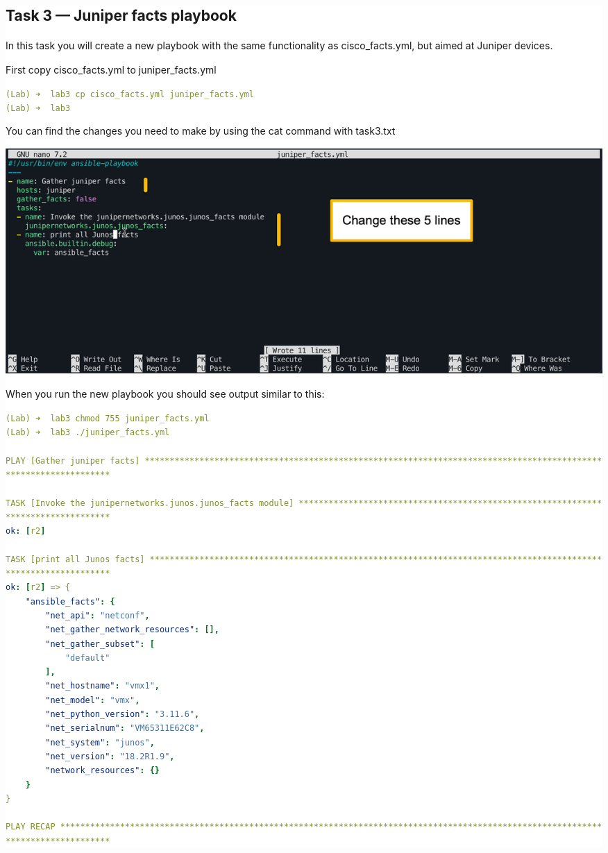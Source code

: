 ## Task 3 — Juniper facts playbook

In this task you will create a new playbook with the same functionality as cisco\_facts.yml, but aimed at Juniper devices.

First copy cisco\_facts.yml to juniper\_facts.yml
```yaml
(Lab) ➜  lab3 cp cisco_facts.yml juniper_facts.yml
(Lab) ➜  lab3
```

You can find the changes you need to make by using the cat command with task3.txt

![Junos facts playbook](lab3-junos-facts-playbook.png)

When you run the new playbook you should see output similar to this:
```yaml
(Lab) ➜  lab3 chmod 755 juniper_facts.yml
(Lab) ➜  lab3 ./juniper_facts.yml

PLAY [Gather juniper facts] *****************************************************************************************************************

TASK [Invoke the junipernetworks.junos.junos_facts module] **********************************************************************************
ok: [r2]

TASK [print all Junos facts] ****************************************************************************************************************
ok: [r2] => {
    "ansible_facts": {
        "net_api": "netconf",
        "net_gather_network_resources": [],
        "net_gather_subset": [
            "default"
        ],
        "net_hostname": "vmx1",
        "net_model": "vmx",
        "net_python_version": "3.11.6",
        "net_serialnum": "VM65311E62C8",
        "net_system": "junos",
        "net_version": "18.2R1.9",
        "network_resources": {}
    }
}

PLAY RECAP **********************************************************************************************************************************
```